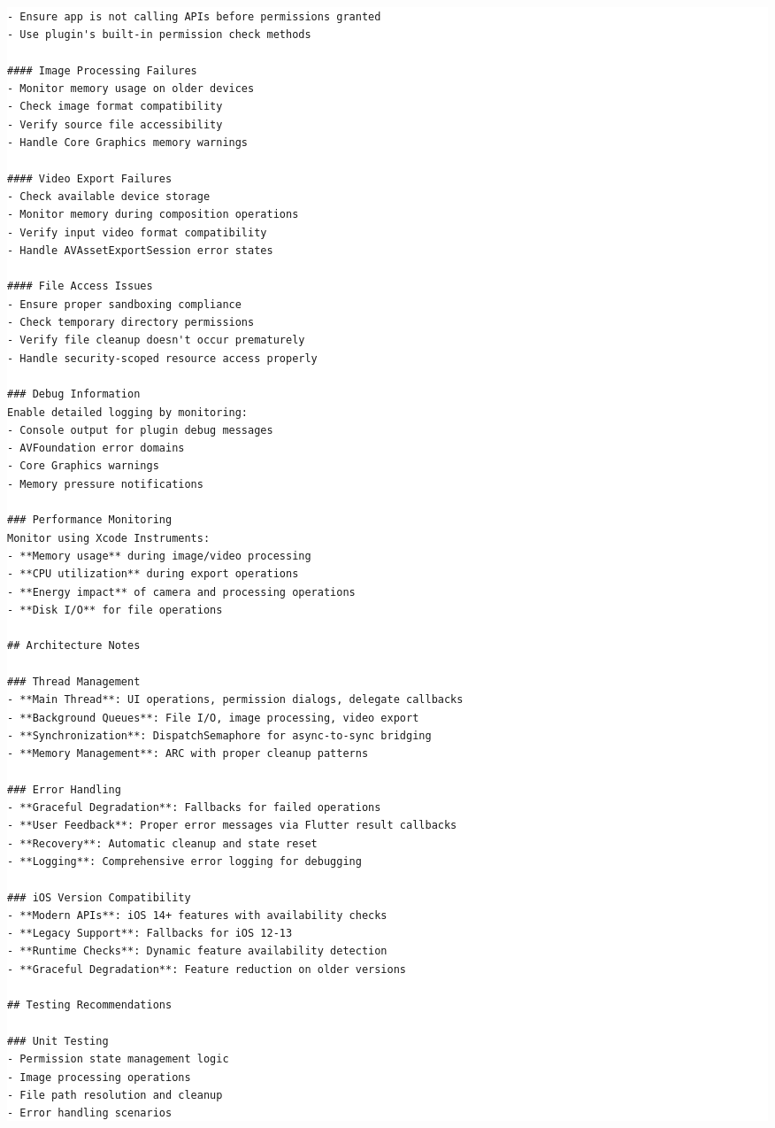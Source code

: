 ```
- Ensure app is not calling APIs before permissions granted
- Use plugin's built-in permission check methods

#### Image Processing Failures
- Monitor memory usage on older devices
- Check image format compatibility
- Verify source file accessibility
- Handle Core Graphics memory warnings

#### Video Export Failures
- Check available device storage
- Monitor memory during composition operations
- Verify input video format compatibility
- Handle AVAssetExportSession error states

#### File Access Issues
- Ensure proper sandboxing compliance
- Check temporary directory permissions
- Verify file cleanup doesn't occur prematurely
- Handle security-scoped resource access properly

### Debug Information
Enable detailed logging by monitoring:
- Console output for plugin debug messages
- AVFoundation error domains
- Core Graphics warnings
- Memory pressure notifications

### Performance Monitoring
Monitor using Xcode Instruments:
- **Memory usage** during image/video processing
- **CPU utilization** during export operations
- **Energy impact** of camera and processing operations
- **Disk I/O** for file operations

## Architecture Notes

### Thread Management
- **Main Thread**: UI operations, permission dialogs, delegate callbacks
- **Background Queues**: File I/O, image processing, video export
- **Synchronization**: DispatchSemaphore for async-to-sync bridging
- **Memory Management**: ARC with proper cleanup patterns

### Error Handling
- **Graceful Degradation**: Fallbacks for failed operations
- **User Feedback**: Proper error messages via Flutter result callbacks
- **Recovery**: Automatic cleanup and state reset
- **Logging**: Comprehensive error logging for debugging

### iOS Version Compatibility
- **Modern APIs**: iOS 14+ features with availability checks
- **Legacy Support**: Fallbacks for iOS 12-13
- **Runtime Checks**: Dynamic feature availability detection
- **Graceful Degradation**: Feature reduction on older versions

## Testing Recommendations

### Unit Testing
- Permission state management logic
- Image processing operations
- File path resolution and cleanup
- Error handling scenarios

```